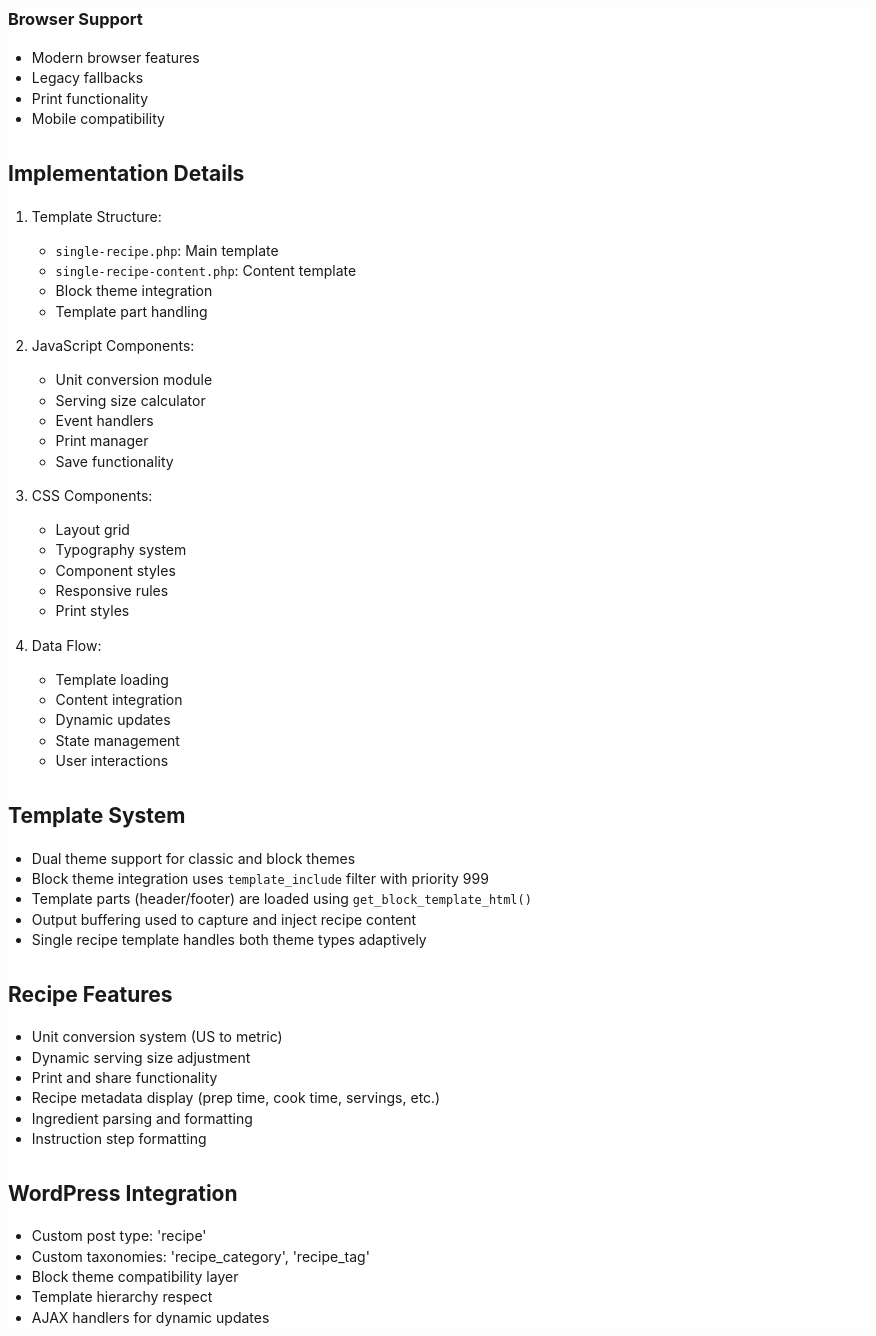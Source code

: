 ### Browser Support
- Modern browser features
- Legacy fallbacks
- Print functionality
- Mobile compatibility

## Implementation Details
1. Template Structure:
   - `single-recipe.php`: Main template
   - `single-recipe-content.php`: Content template
   - Block theme integration
   - Template part handling

2. JavaScript Components:
   - Unit conversion module
   - Serving size calculator
   - Event handlers
   - Print manager
   - Save functionality

3. CSS Components:
   - Layout grid
   - Typography system
   - Component styles
   - Responsive rules
   - Print styles

4. Data Flow:
   - Template loading
   - Content integration
   - Dynamic updates
   - State management
   - User interactions

## Template System
- Dual theme support for classic and block themes
- Block theme integration uses `template_include` filter with priority 999
- Template parts (header/footer) are loaded using `get_block_template_html()`
- Output buffering used to capture and inject recipe content
- Single recipe template handles both theme types adaptively

## Recipe Features
- Unit conversion system (US to metric)
- Dynamic serving size adjustment
- Print and share functionality
- Recipe metadata display (prep time, cook time, servings, etc.)
- Ingredient parsing and formatting
- Instruction step formatting

## WordPress Integration
- Custom post type: 'recipe'
- Custom taxonomies: 'recipe_category', 'recipe_tag'
- Block theme compatibility layer
- Template hierarchy respect
- AJAX handlers for dynamic updates
